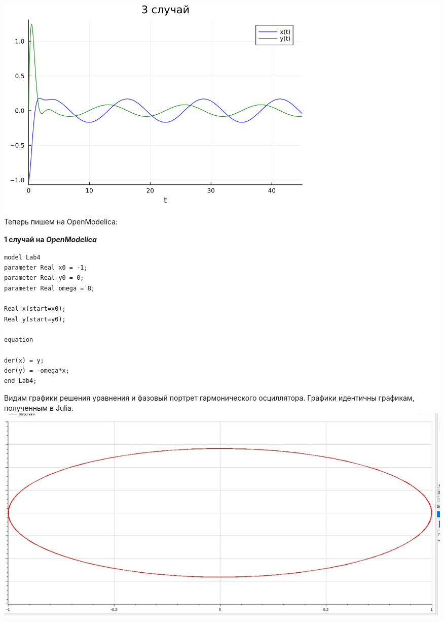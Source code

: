 ![Третий случай на Julia](image/Julia3_2.png)

Теперь пишем на OpenModelica:

**1 случай на *OpenModelica***

```
model Lab4
parameter Real x0 = -1;
parameter Real y0 = 0;
parameter Real omega = 8;

Real x(start=x0);
Real y(start=y0);

equation

der(x) = y;
der(y) = -omega*x;
end Lab4;
```
Видим графики решения уравнения и фазовый портрет гармонического осциллятора. 
Графики идентичны графикам, полученным в Julia.
![Первый случай на OpenModelica](image/1_1.jpg)